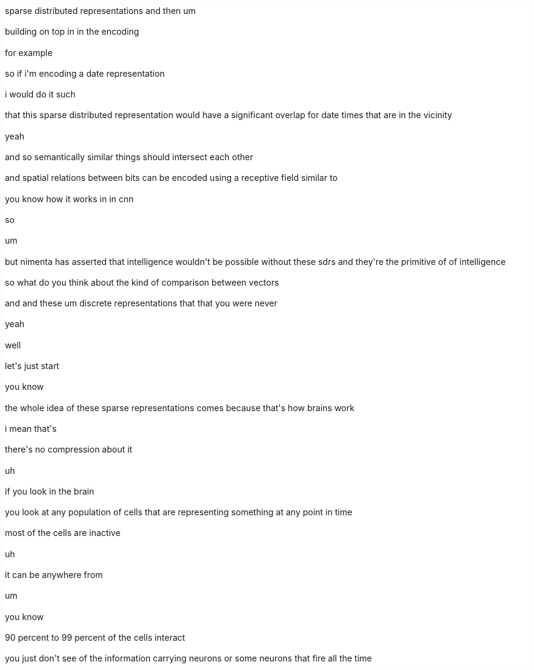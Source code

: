 sparse distributed representations and then um

building on top in in the encoding

for example

so if i'm encoding a date representation

i would do it such

that this sparse distributed representation would have a significant overlap for date times that are in the vicinity

yeah

and so semantically similar things should intersect each other

and spatial relations between bits can be encoded using a receptive field similar to

you know how it works in in cnn

so

um

but nimenta has asserted that intelligence wouldn't be possible without these sdrs and they're the primitive of of intelligence

so what do you think about the kind of comparison between vectors

and and these um discrete representations that that you were never

yeah

well

let's just start

you know

the whole idea of these sparse representations comes because that's how brains work

i mean that's

there's no compression about it

uh

if you look in the brain

you look at any population of cells that are representing something at any point in time

most of the cells are inactive

uh

it can be anywhere from

um

you know

90 percent to 99 percent of the cells interact

you just don't see of the information carrying neurons or some neurons that fire all the time
